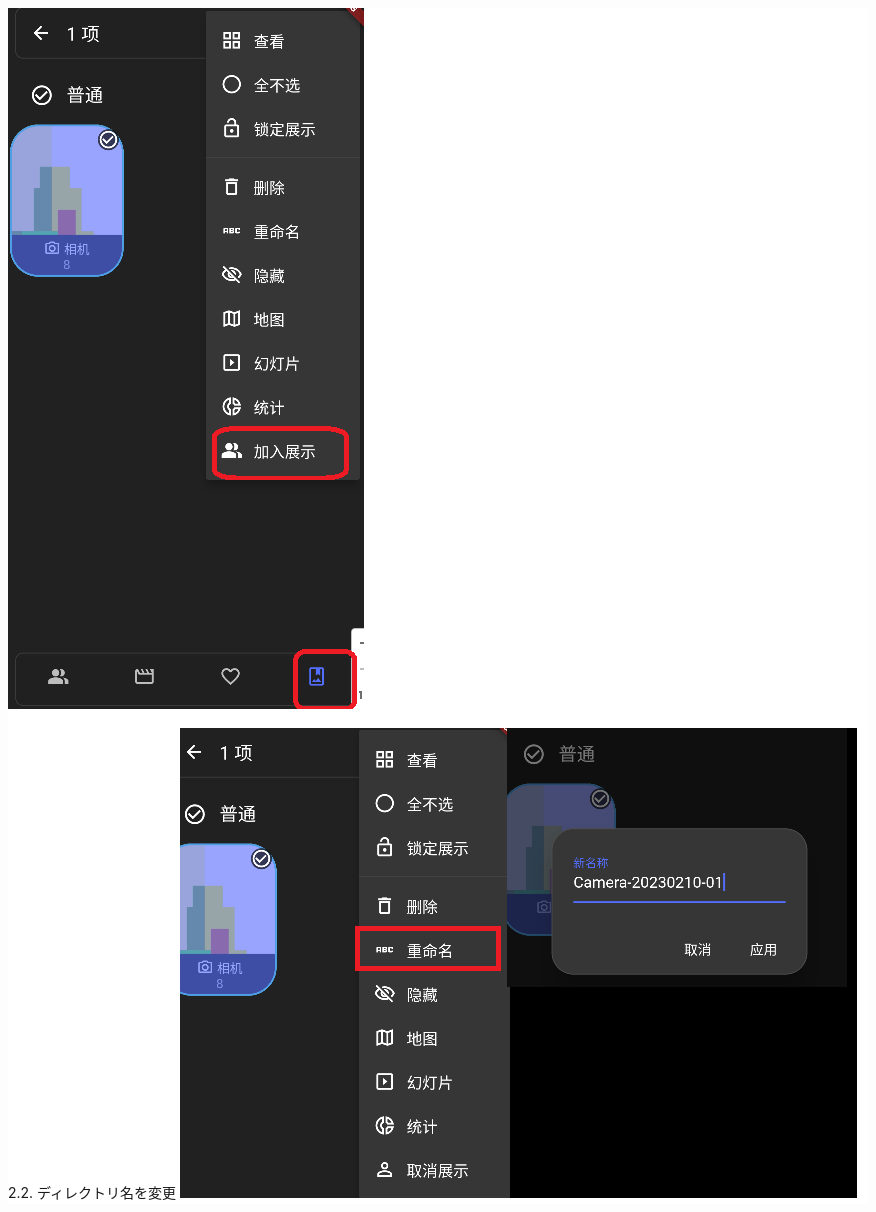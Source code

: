 ![2023021029.png](../_resources/2023021029.png)

2.2. ディレクトリ名を変更
![9406b1b9e24fba1fbaa653d0b7a464e1.png](../_resources/9406b1b9e24fba1fbaa653d0b7a464e1.png)
